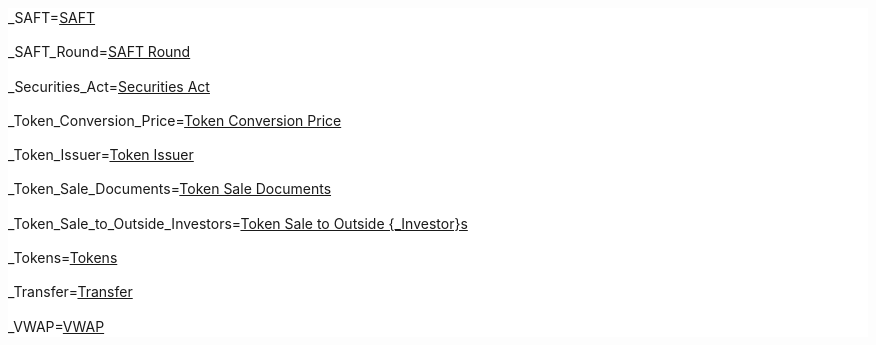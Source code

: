 _SAFT=<a href='#Def.SAFT.Target' class='definedterm'>SAFT</a>

_SAFT_Round=<a href='#Def.SAFT_Round.Target' class='definedterm'>SAFT Round</a>

_Securities_Act=<a href='#Def.Securities_Act.Target' class='definedterm'>Securities Act</a>

_Token_Conversion_Price=<a href='#Def.Token_Conversion_Price.Target' class='definedterm'>Token Conversion Price</a>

_Token_Issuer=<a href='#Def.Token_Issuer.Target' class='definedterm'>Token Issuer</a>

_Token_Sale_Documents=<a href='#Def.Token_Sale_Documents.Target' class='definedterm'>Token Sale Documents</a>

_Token_Sale_to_Outside_Investors=<a href='#Def.Token_Sale_to_Outside_Investors.Target' class='definedterm'>Token Sale to Outside {_Investor}s</a>

_Tokens=<a href='#Def.Tokens.Target' class='definedterm'>Tokens</a>

_Transfer=<a href='#Def.Transfer.Target' class='definedterm'>Transfer</a>

_VWAP=<a href='#Def.VWAP.Target' class='definedterm'>VWAP</a>



